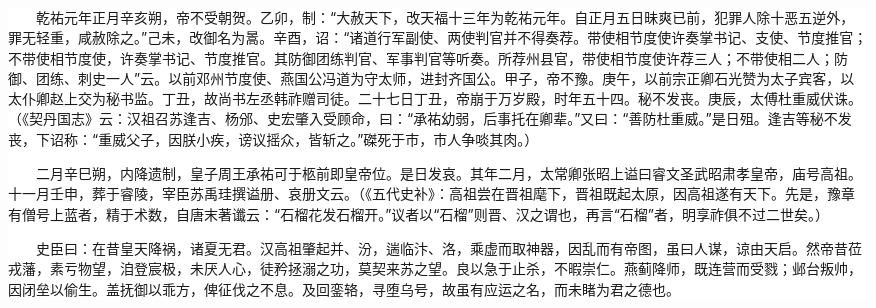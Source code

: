 　　乾祐元年正月辛亥朔，帝不受朝贺。乙卯，制：“大赦天下，改天福十三年为乾祐元年。自正月五日昧爽已前，犯罪人除十恶五逆外，罪无轻重，咸赦除之。”己未，改御名为暠。辛酉，诏：“诸道行军副使、两使判官并不得奏荐。带使相节度使许奏掌书记、支使、节度推官；不带使相节度使，许奏掌书记、节度推官。其防御团练判官、军事判官等听奏。所荐州县官，带使相节度使许荐三人；不带使相二人；防御、团练、刺史一人”云。以前邓州节度使、燕国公冯道为守太师，进封齐国公。甲子，帝不豫。庚午，以前宗正卿石光赞为太子宾客，以太仆卿赵上交为秘书监。丁丑，故尚书左丞韩祚赠司徒。二十七日丁丑，帝崩于万岁殿，时年五十四。秘不发丧。庚辰，太傅杜重威伏诛。（《契丹国志》云：汉祖召苏逢吉、杨邠、史宏肇入受顾命，曰：“承祐幼弱，后事托在卿辈。”又曰：“善防杜重威。”是日殂。逢吉等秘不发丧，下诏称：“重威父子，因朕小疾，谤议摇众，皆斩之。”磔死于市，市人争啖其肉。）

　　二月辛巳朔，内降遗制，皇子周王承祐可于柩前即皇帝位。是日发哀。其年二月，太常卿张昭上谥曰睿文圣武昭肃孝皇帝，庙号高祖。十一月壬申，葬于睿陵，宰臣苏禹珪撰谥册、哀册文云。（《五代史补》：高祖尝在晋祖麾下，晋祖既起太原，因高祖遂有天下。先是，豫章有僧号上蓝者，精于术数，自唐末著谶云：“石榴花发石榴开。”议者以“石榴”则晋、汉之谓也，再言“石榴”者，明享祚俱不过二世矣。）

　　史臣曰：在昔皇天降祸，诸夏无君。汉高祖肇起并、汾，遄临汴、洛，乘虚而取神器，因乱而有帝图，虽曰人谋，谅由天启。然帝昔莅戎藩，素亏物望，洎登宸极，未厌人心，徒矜拯溺之功，莫契来苏之望。良以急于止杀，不暇崇仁。燕蓟降师，既连营而受戮；邺台叛帅，因闭垒以偷生。盖抚御以乖方，俾征伐之不息。及回銮辂，寻堕乌号，故虽有应运之名，而未睹为君之德也。
